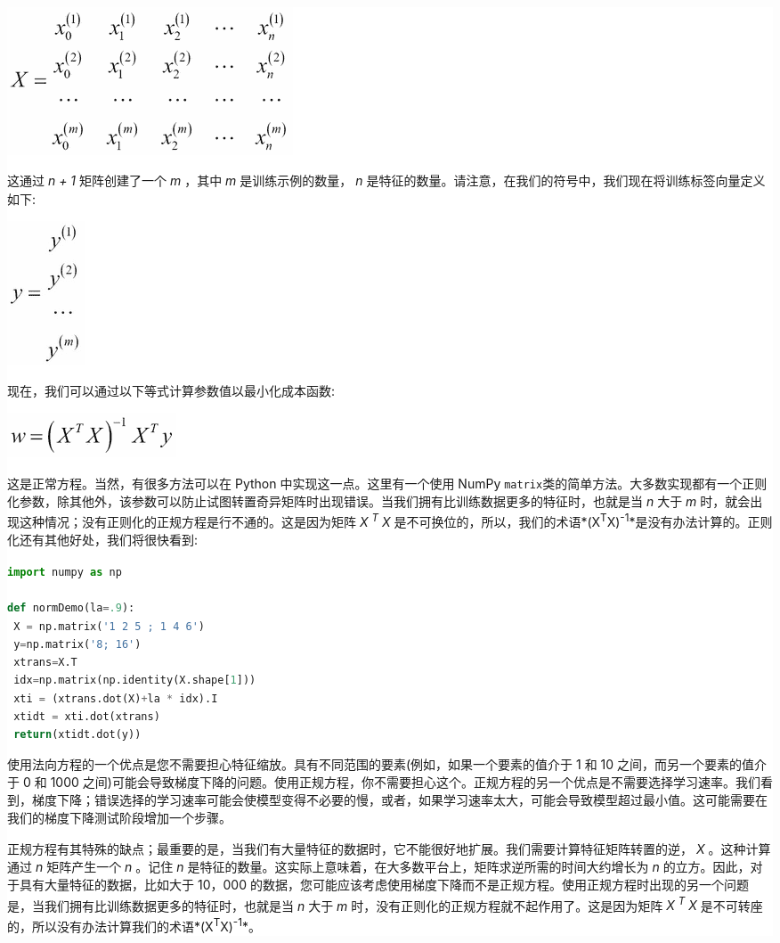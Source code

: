 ![The normal equation](img/B05198_05_21.jpg)

这通过 *n + 1* 矩阵创建了一个 *m* ，其中 *m* 是训练示例的数量， *n* 是特征的数量。请注意，在我们的符号中，我们现在将训练标签向量定义如下:

![The normal equation](img/B05198_05_22.jpg)

现在，我们可以通过以下等式计算参数值以最小化成本函数:

![The normal equation](img/B05198_05_23.jpg)

这是正常方程。当然，有很多方法可以在 Python 中实现这一点。这里有一个使用 NumPy `matrix`类的简单方法。大多数实现都有一个正则化参数，除其他外，该参数可以防止试图转置奇异矩阵时出现错误。当我们拥有比训练数据更多的特征时，也就是当 *n* 大于 *m* 时，就会出现这种情况；没有正则化的正规方程是行不通的。这是因为矩阵 *X <sup>T</sup> X* 是不可换位的，所以，我们的术语*(X<sup>T</sup>X)<sup>-1</sup>*是没有办法计算的。正则化还有其他好处，我们将很快看到:

```py
import numpy as np

def normDemo(la=.9):
 X = np.matrix('1 2 5 ; 1 4 6')
 y=np.matrix('8; 16')
 xtrans=X.T
 idx=np.matrix(np.identity(X.shape[1]))
 xti = (xtrans.dot(X)+la * idx).I
 xtidt = xti.dot(xtrans)
 return(xtidt.dot(y))

```

使用法向方程的一个优点是您不需要担心特征缩放。具有不同范围的要素(例如，如果一个要素的值介于 1 和 10 之间，而另一个要素的值介于 0 和 1000 之间)可能会导致梯度下降的问题。使用正规方程，你不需要担心这个。正规方程的另一个优点是不需要选择学习速率。我们看到，梯度下降；错误选择的学习速率可能会使模型变得不必要的慢，或者，如果学习速率太大，可能会导致模型超过最小值。这可能需要在我们的梯度下降测试阶段增加一个步骤。

正规方程有其特殊的缺点；最重要的是，当我们有大量特征的数据时，它不能很好地扩展。我们需要计算特征矩阵转置的逆， *X* 。这种计算通过 *n* 矩阵产生一个 *n* 。记住 *n* 是特征的数量。这实际上意味着，在大多数平台上，矩阵求逆所需的时间大约增长为 *n* 的立方。因此，对于具有大量特征的数据，比如大于 10，000 的数据，您可能应该考虑使用梯度下降而不是正规方程。使用正规方程时出现的另一个问题是，当我们拥有比训练数据更多的特征时，也就是当 *n* 大于 *m* 时，没有正则化的正规方程就不起作用了。这是因为矩阵 *X <sup>T</sup> X* 是不可转座的，所以没有办法计算我们的术语*(X<sup>T</sup>X)<sup>-1</sup>*。
